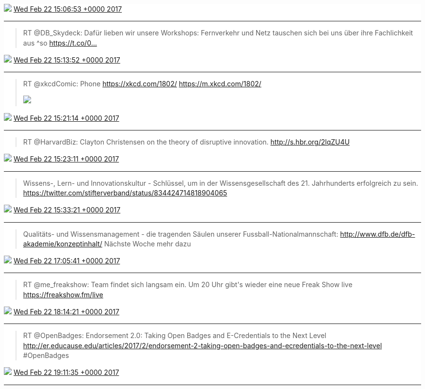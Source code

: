 <img src="media/tweet.ico" width="12" /> [Wed Feb 22 15:06:53 +0000 2017](https://twitter.com/SimonDueckert/status/834419195349762048)

----

> RT @DB_Skydeck: Dafür lieben wir unsere Workshops: Fernverkehr und Netz tauschen sich bei uns über ihre Fachlichkeit aus ^so https://t.co/0…

<img src="media/tweet.ico" width="12" /> [Wed Feb 22 15:13:52 +0000 2017](https://twitter.com/SimonDueckert/status/834420954159779840)

----

> RT @xkcdComic: Phone https://xkcd.com/1802/ https://m.xkcd.com/1802/ 
> 
> ![](https://t.co/LLJFZUHGNp)

<img src="media/tweet.ico" width="12" /> [Wed Feb 22 15:21:14 +0000 2017](https://twitter.com/SimonDueckert/status/834422807597576192)

----

> RT @HarvardBiz: Clayton Christensen on the theory of disruptive innovation. http://s.hbr.org/2lqZU4U

<img src="media/tweet.ico" width="12" /> [Wed Feb 22 15:23:11 +0000 2017](https://twitter.com/SimonDueckert/status/834423297731338241)

----

> Wissens-, Lern- und Innovationskultur - Schlüssel, um in der Wissensgesellschaft des 21. Jahrhunderts erfolgreich zu sein. https://twitter.com/stifterverband/status/834424714818904065

<img src="media/tweet.ico" width="12" /> [Wed Feb 22 15:33:21 +0000 2017](https://twitter.com/SimonDueckert/status/834425853903769600)

----

> Qualitäts- und Wissensmanagement - die tragenden Säulen unserer Fussball-Nationalmannschaft: http://www.dfb.de/dfb-akademie/konzeptinhalt/ Nächste Woche mehr dazu

<img src="media/tweet.ico" width="12" /> [Wed Feb 22 17:05:41 +0000 2017](https://twitter.com/SimonDueckert/status/834449093237813254)

----

> RT @me_freakshow: Team findet sich langsam ein. Um 20 Uhr gibt's wieder eine neue Freak Show live https://freakshow.fm/live

<img src="media/tweet.ico" width="12" /> [Wed Feb 22 18:14:21 +0000 2017](https://twitter.com/SimonDueckert/status/834466374449766400)

----

> RT @OpenBadges: Endorsement 2.0: Taking Open Badges and E-Credentials to the Next Level http://er.educause.edu/articles/2017/2/endorsement-2-taking-open-badges-and-ecredentials-to-the-next-level #OpenBadges

<img src="media/tweet.ico" width="12" /> [Wed Feb 22 19:11:35 +0000 2017](https://twitter.com/SimonDueckert/status/834480774535589889)

----
